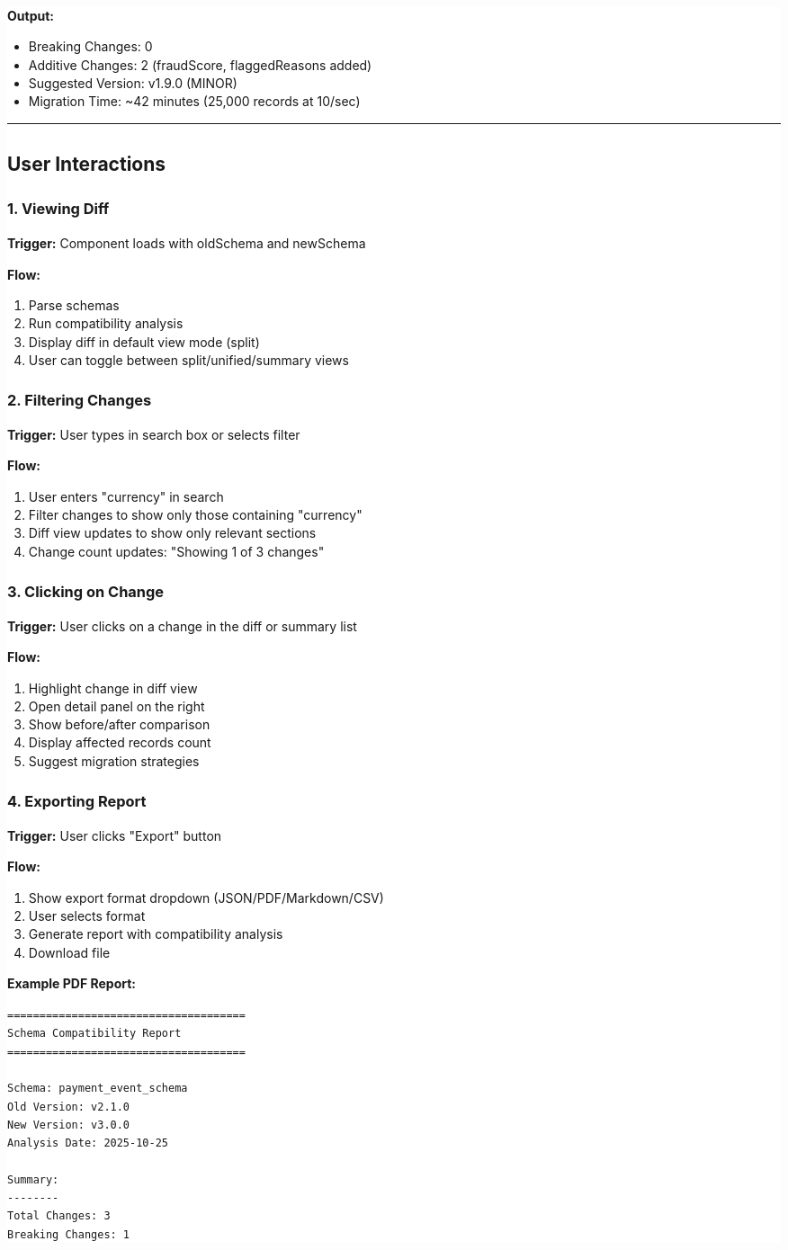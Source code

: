 **Output:**
- Breaking Changes: 0
- Additive Changes: 2 (fraudScore, flaggedReasons added)
- Suggested Version: v1.9.0 (MINOR)
- Migration Time: ~42 minutes (25,000 records at 10/sec)

---

## User Interactions

### 1. Viewing Diff

**Trigger:** Component loads with oldSchema and newSchema

**Flow:**
1. Parse schemas
2. Run compatibility analysis
3. Display diff in default view mode (split)
4. User can toggle between split/unified/summary views

### 2. Filtering Changes

**Trigger:** User types in search box or selects filter

**Flow:**
1. User enters "currency" in search
2. Filter changes to show only those containing "currency"
3. Diff view updates to show only relevant sections
4. Change count updates: "Showing 1 of 3 changes"

### 3. Clicking on Change

**Trigger:** User clicks on a change in the diff or summary list

**Flow:**
1. Highlight change in diff view
2. Open detail panel on the right
3. Show before/after comparison
4. Display affected records count
5. Suggest migration strategies

### 4. Exporting Report

**Trigger:** User clicks "Export" button

**Flow:**
1. Show export format dropdown (JSON/PDF/Markdown/CSV)
2. User selects format
3. Generate report with compatibility analysis
4. Download file

**Example PDF Report:**
```
=====================================
Schema Compatibility Report
=====================================

Schema: payment_event_schema
Old Version: v2.1.0
New Version: v3.0.0
Analysis Date: 2025-10-25

Summary:
--------
Total Changes: 3
Breaking Changes: 1
```